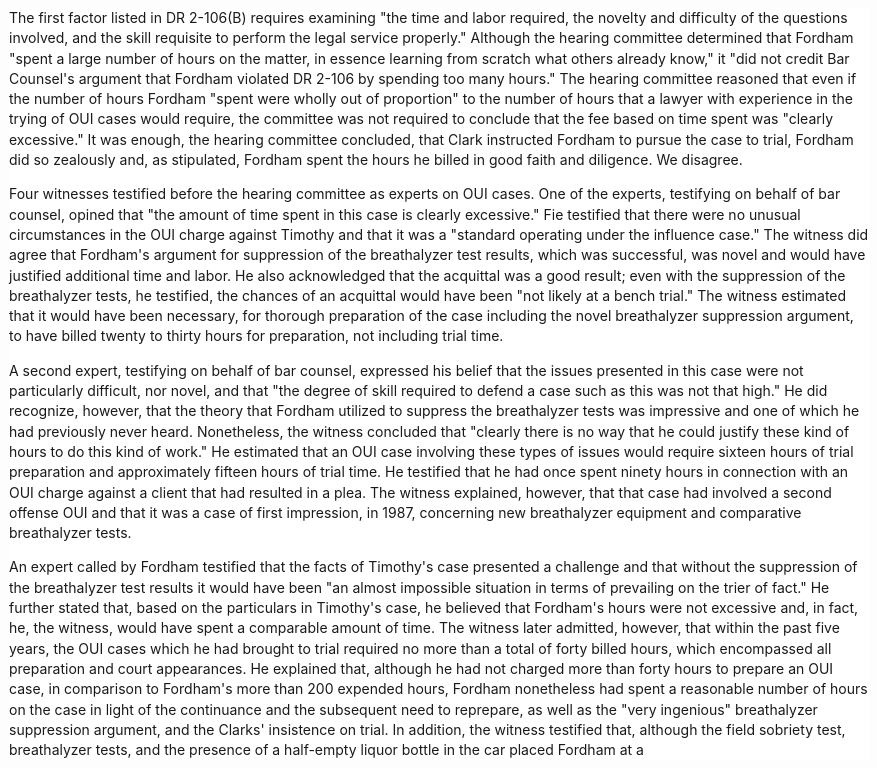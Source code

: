 The first factor listed in DR 2-106(B) requires examining "the time and
labor required, the novelty and difficulty of the questions involved,
and the skill requisite to perform the legal service properly." Although
the hearing committee determined that Fordham "spent a large number of
hours on the matter, in essence learning from scratch what others
already know," it "did not credit Bar Counsel's argument that Fordham
violated DR 2-106 by spending too many hours." The hearing committee
reasoned that even if the number of hours Fordham "spent were wholly out
of proportion" to the number of hours that a lawyer with experience in
the trying of OUI cases would require, the committee was not required to
conclude that the fee based on time spent was "clearly excessive." It
was enough, the hearing committee concluded, that Clark instructed
Fordham to pursue the case to trial, Fordham did so zealously and, as
stipulated, Fordham spent the hours he billed in good faith and
diligence. We disagree.

Four witnesses testified before the hearing committee as experts on OUI
cases. One of the experts, testifying on behalf of bar counsel, opined
that "the amount of time spent in this case is clearly excessive." Fie
testified that there were no unusual circumstances in the OUI charge
against Timothy and that it was a "standard operating under the
influence case." The witness did agree that Fordham's argument for
suppression of the breathalyzer test results, which was successful, was
novel and would have justified additional time and labor. He also
acknowledged that the acquittal was a good result; even with the
suppression of the breathalyzer tests, he testified, the chances of an
acquittal would have been "not likely at a bench trial." The witness
estimated that it would have been necessary, for thorough preparation of
the case including the novel breathalyzer suppression argument, to have
billed twenty to thirty hours for preparation, not including trial time.

A second expert, testifying on behalf of bar counsel, expressed his
belief that the issues presented in this case were not particularly
difficult, nor novel, and that "the degree of skill required to defend a
case such as this was not that high." He did recognize, however, that
the theory that Fordham utilized to suppress the breathalyzer tests was
impressive and one of which he had previously never heard. Nonetheless,
the witness concluded that "clearly there is no way that he could
justify these kind of hours to do this kind of work." He estimated that
an OUI case involving these types of issues would require sixteen hours
of trial preparation and approximately fifteen hours of trial time. He
testified that he had once spent ninety hours in connection with an OUI
charge against a client that had resulted in a plea. The witness
explained, however, that that case had involved a second offense OUI and
that it was a case of first impression, in 1987, concerning new
breathalyzer equipment and comparative breathalyzer tests.

An expert called by Fordham testified that the facts of Timothy's case
presented a challenge and that without the suppression of the
breathalyzer test results it would have been "an almost impossible
situation in terms of prevailing on the trier of fact." He further
stated that, based on the particulars in Timothy's case, he believed
that Fordham's hours were not excessive and, in fact, he, the witness,
would have spent a comparable amount of time. The witness later
admitted, however, that within the past five years, the OUI cases which
he had brought to trial required no more than a total of forty billed
hours, which encompassed all preparation and court appearances. He
explained that, although he had not charged more than forty hours to
prepare an OUI case, in comparison to Fordham's more than 200 expended
hours, Fordham nonetheless had spent a reasonable number of hours on the
case in light of the continuance and the subsequent need to reprepare,
as well as the "very ingenious" breathalyzer suppression argument, and
the Clarks' insistence on trial. In addition, the witness testified
that, although the field sobriety test, breathalyzer tests, and the
presence of a half-empty liquor bottle in the car placed Fordham at a